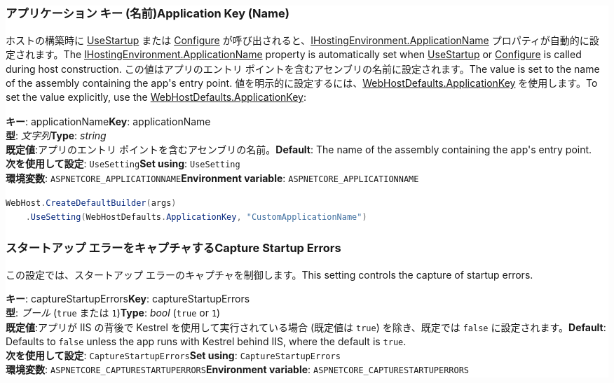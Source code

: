 ### <a name="application-key-name"></a><span data-ttu-id="f5de2-172">アプリケーション キー (名前)</span><span class="sxs-lookup"><span data-stu-id="f5de2-172">Application Key (Name)</span></span>

<span data-ttu-id="f5de2-173">ホストの構築時に [UseStartup](/dotnet/api/microsoft.aspnetcore.hosting.webhostbuilderextensions.usestartup) または [Configure](/dotnet/api/microsoft.aspnetcore.hosting.istartup.configure) が呼び出されると、[IHostingEnvironment.ApplicationName](/dotnet/api/microsoft.extensions.hosting.ihostingenvironment.applicationname) プロパティが自動的に設定されます。</span><span class="sxs-lookup"><span data-stu-id="f5de2-173">The [IHostingEnvironment.ApplicationName](/dotnet/api/microsoft.extensions.hosting.ihostingenvironment.applicationname) property is automatically set when [UseStartup](/dotnet/api/microsoft.aspnetcore.hosting.webhostbuilderextensions.usestartup) or [Configure](/dotnet/api/microsoft.aspnetcore.hosting.istartup.configure) is called during host construction.</span></span> <span data-ttu-id="f5de2-174">この値はアプリのエントリ ポイントを含むアセンブリの名前に設定されます。</span><span class="sxs-lookup"><span data-stu-id="f5de2-174">The value is set to the name of the assembly containing the app's entry point.</span></span> <span data-ttu-id="f5de2-175">値を明示的に設定するには、[WebHostDefaults.ApplicationKey](/dotnet/api/microsoft.aspnetcore.hosting.webhostdefaults.applicationkey) を使用します。</span><span class="sxs-lookup"><span data-stu-id="f5de2-175">To set the value explicitly, use the [WebHostDefaults.ApplicationKey](/dotnet/api/microsoft.aspnetcore.hosting.webhostdefaults.applicationkey):</span></span>

<span data-ttu-id="f5de2-176">**キー**: applicationName</span><span class="sxs-lookup"><span data-stu-id="f5de2-176">**Key**: applicationName</span></span>  
<span data-ttu-id="f5de2-177">**型**: *文字列*</span><span class="sxs-lookup"><span data-stu-id="f5de2-177">**Type**: *string*</span></span>  
<span data-ttu-id="f5de2-178">**既定値**:アプリのエントリ ポイントを含むアセンブリの名前。</span><span class="sxs-lookup"><span data-stu-id="f5de2-178">**Default**: The name of the assembly containing the app's entry point.</span></span>  
<span data-ttu-id="f5de2-179">**次を使用して設定**: `UseSetting`</span><span class="sxs-lookup"><span data-stu-id="f5de2-179">**Set using**: `UseSetting`</span></span>  
<span data-ttu-id="f5de2-180">**環境変数**: `ASPNETCORE_APPLICATIONNAME`</span><span class="sxs-lookup"><span data-stu-id="f5de2-180">**Environment variable**: `ASPNETCORE_APPLICATIONNAME`</span></span>

```csharp
WebHost.CreateDefaultBuilder(args)
    .UseSetting(WebHostDefaults.ApplicationKey, "CustomApplicationName")
```

### <a name="capture-startup-errors"></a><span data-ttu-id="f5de2-181">スタートアップ エラーをキャプチャする</span><span class="sxs-lookup"><span data-stu-id="f5de2-181">Capture Startup Errors</span></span>

<span data-ttu-id="f5de2-182">この設定では、スタートアップ エラーのキャプチャを制御します。</span><span class="sxs-lookup"><span data-stu-id="f5de2-182">This setting controls the capture of startup errors.</span></span>

<span data-ttu-id="f5de2-183">**キー**: captureStartupErrors</span><span class="sxs-lookup"><span data-stu-id="f5de2-183">**Key**: captureStartupErrors</span></span>  
<span data-ttu-id="f5de2-184">**型**: *ブール* (`true` または `1`)</span><span class="sxs-lookup"><span data-stu-id="f5de2-184">**Type**: *bool* (`true` or `1`)</span></span>  
<span data-ttu-id="f5de2-185">**既定値**:アプリが IIS の背後で Kestrel を使用して実行されている場合 (既定値は `true`) を除き、既定では `false` に設定されます。</span><span class="sxs-lookup"><span data-stu-id="f5de2-185">**Default**: Defaults to `false` unless the app runs with Kestrel behind IIS, where the default is `true`.</span></span>  
<span data-ttu-id="f5de2-186">**次を使用して設定**: `CaptureStartupErrors`</span><span class="sxs-lookup"><span data-stu-id="f5de2-186">**Set using**: `CaptureStartupErrors`</span></span>  
<span data-ttu-id="f5de2-187">**環境変数**: `ASPNETCORE_CAPTURESTARTUPERRORS`</span><span class="sxs-lookup"><span data-stu-id="f5de2-187">**Environment variable**: `ASPNETCORE_CAPTURESTARTUPERRORS`</span></span>
